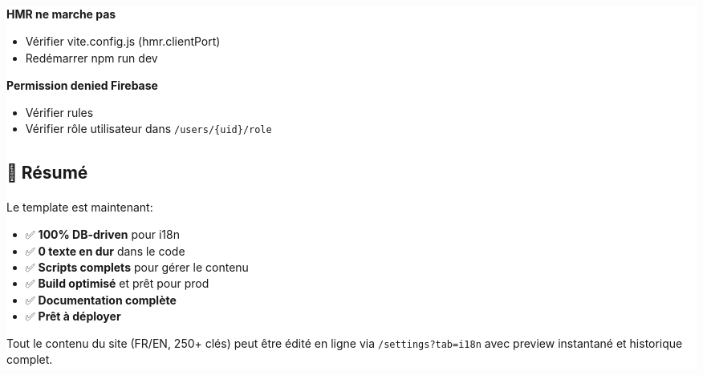 **HMR ne marche pas**
- Vérifier vite.config.js (hmr.clientPort)
- Redémarrer npm run dev

**Permission denied Firebase**
- Vérifier rules
- Vérifier rôle utilisateur dans `/users/{uid}/role`

## 🎉 Résumé

Le template est maintenant:
- ✅ **100% DB-driven** pour i18n
- ✅ **0 texte en dur** dans le code
- ✅ **Scripts complets** pour gérer le contenu
- ✅ **Build optimisé** et prêt pour prod
- ✅ **Documentation complète**
- ✅ **Prêt à déployer**

Tout le contenu du site (FR/EN, 250+ clés) peut être édité en ligne via `/settings?tab=i18n` avec preview instantané et historique complet.
